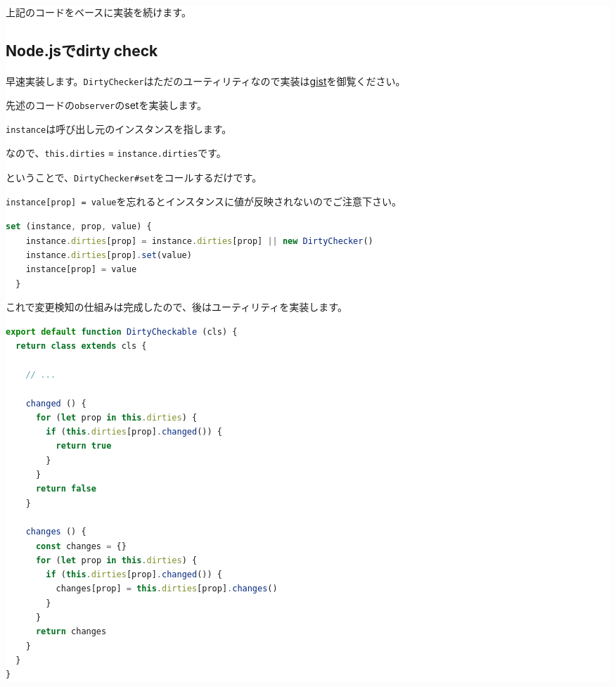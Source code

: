 
上記のコードをベースに実装を続けます。

## Node.jsでdirty check

早速実装します。`DirtyChecker`はただのユーティリティなので実装は[gist](https://gist.github.com/Leko/36dd864f87d0e2e61745f7869e2a8731#file-dirtycheckable-js-L39)を御覧ください。
  
先述のコードの`observer`のsetを実装します。
  
`instance`は呼び出し元のインスタンスを指します。

なので、`this.dirties` = `instance.dirties`です。
  
ということで、`DirtyChecker#set`をコールするだけです。

`instance[prop] = value`を忘れるとインスタンスに値が反映されないのでご注意下さい。

```javascript
set (instance, prop, value) {
    instance.dirties[prop] = instance.dirties[prop] || new DirtyChecker()
    instance.dirties[prop].set(value)
    instance[prop] = value
  }

```


これで変更検知の仕組みは完成したので、後はユーティリティを実装します。

```javascript
export default function DirtyCheckable (cls) {
  return class extends cls {

    // ...

    changed () {
      for (let prop in this.dirties) {
        if (this.dirties[prop].changed()) {
          return true
        }
      }
      return false
    }

    changes () {
      const changes = {}
      for (let prop in this.dirties) {
        if (this.dirties[prop].changed()) {
          changes[prop] = this.dirties[prop].changes()
        }
      }
      return changes
    }
  }
}

```
